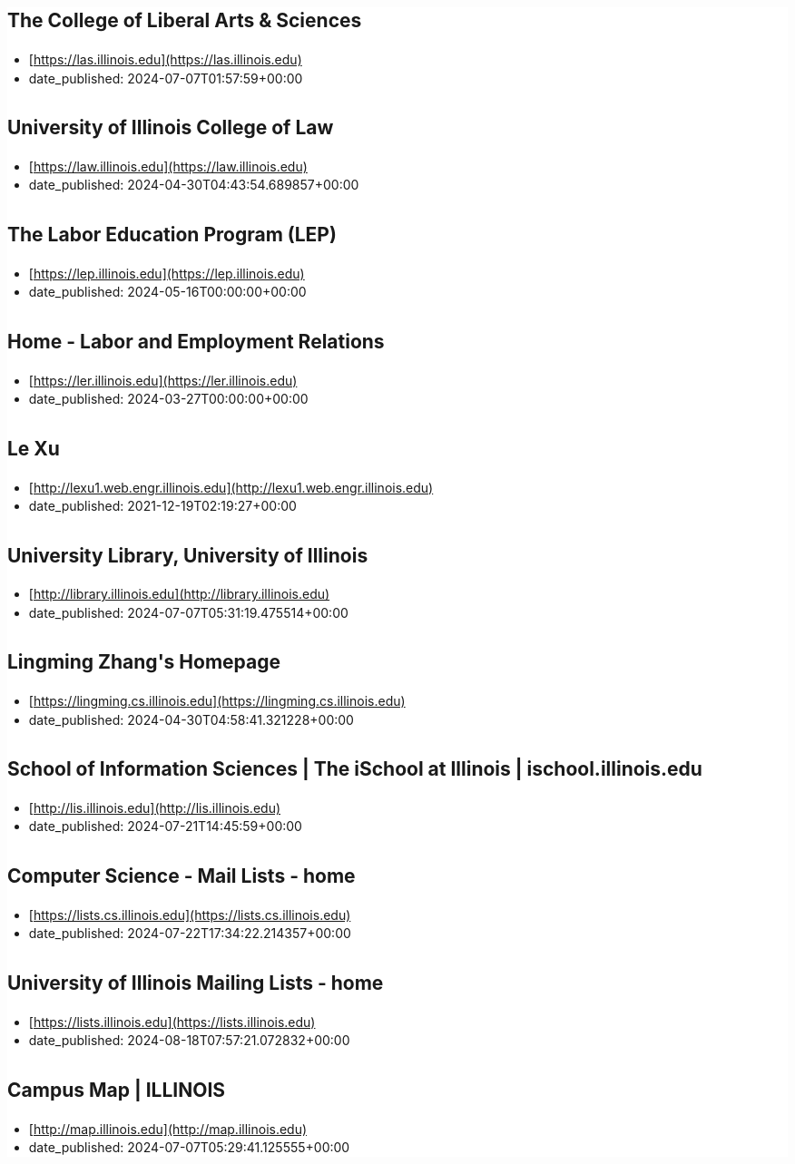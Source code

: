  ## The College of Liberal Arts & Sciences
 - [https://las.illinois.edu](https://las.illinois.edu)
 - date_published: 2024-07-07T01:57:59+00:00

 ## University of Illinois College of Law
 - [https://law.illinois.edu](https://law.illinois.edu)
 - date_published: 2024-04-30T04:43:54.689857+00:00

 ## The Labor Education Program (LEP)
 - [https://lep.illinois.edu](https://lep.illinois.edu)
 - date_published: 2024-05-16T00:00:00+00:00

 ## Home - Labor and Employment Relations
 - [https://ler.illinois.edu](https://ler.illinois.edu)
 - date_published: 2024-03-27T00:00:00+00:00

 ## Le Xu
 - [http://lexu1.web.engr.illinois.edu](http://lexu1.web.engr.illinois.edu)
 - date_published: 2021-12-19T02:19:27+00:00

 ## University Library, University of Illinois
 - [http://library.illinois.edu](http://library.illinois.edu)
 - date_published: 2024-07-07T05:31:19.475514+00:00

 ## Lingming Zhang's Homepage
 - [https://lingming.cs.illinois.edu](https://lingming.cs.illinois.edu)
 - date_published: 2024-04-30T04:58:41.321228+00:00

 ## School of Information Sciences | The iSchool at Illinois | ischool.illinois.edu
 - [http://lis.illinois.edu](http://lis.illinois.edu)
 - date_published: 2024-07-21T14:45:59+00:00

 ## Computer Science - Mail Lists - home
 - [https://lists.cs.illinois.edu](https://lists.cs.illinois.edu)
 - date_published: 2024-07-22T17:34:22.214357+00:00

 ## University of Illinois Mailing Lists - home
 - [https://lists.illinois.edu](https://lists.illinois.edu)
 - date_published: 2024-08-18T07:57:21.072832+00:00

 ## Campus Map  | ILLINOIS
 - [http://map.illinois.edu](http://map.illinois.edu)
 - date_published: 2024-07-07T05:29:41.125555+00:00
